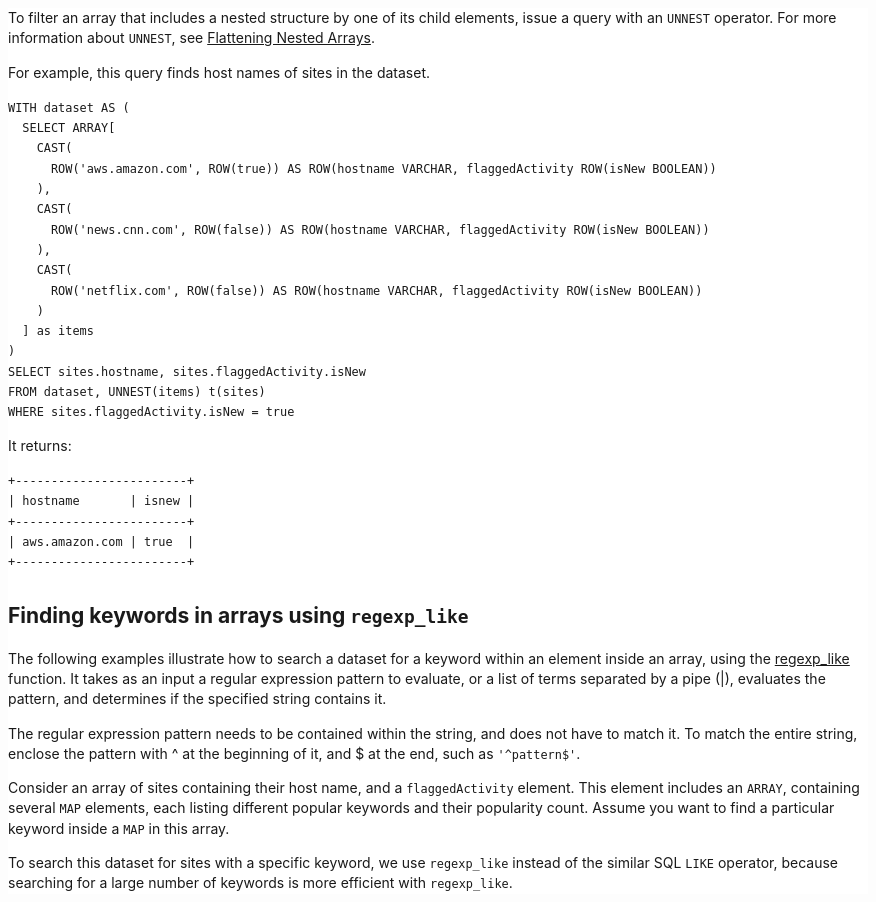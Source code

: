 To filter an array that includes a nested structure by one of its child elements, issue a query with an `UNNEST` operator\. For more information about `UNNEST`, see [Flattening Nested Arrays](flattening-arrays.md)\.

For example, this query finds host names of sites in the dataset\.

```
WITH dataset AS (
  SELECT ARRAY[
    CAST(
      ROW('aws.amazon.com', ROW(true)) AS ROW(hostname VARCHAR, flaggedActivity ROW(isNew BOOLEAN))
    ),
    CAST(
      ROW('news.cnn.com', ROW(false)) AS ROW(hostname VARCHAR, flaggedActivity ROW(isNew BOOLEAN))
    ),
    CAST(
      ROW('netflix.com', ROW(false)) AS ROW(hostname VARCHAR, flaggedActivity ROW(isNew BOOLEAN))
    )
  ] as items
)
SELECT sites.hostname, sites.flaggedActivity.isNew
FROM dataset, UNNEST(items) t(sites)
WHERE sites.flaggedActivity.isNew = true
```

It returns:

```
+------------------------+
| hostname       | isnew |
+------------------------+
| aws.amazon.com | true  |
+------------------------+
```

## Finding keywords in arrays using `regexp_like`<a name="filtering-with-regexp"></a>

The following examples illustrate how to search a dataset for a keyword within an element inside an array, using the [regexp\_like](https://prestodb.io/docs/current/functions/regexp.html) function\. It takes as an input a regular expression pattern to evaluate, or a list of terms separated by a pipe \(\|\), evaluates the pattern, and determines if the specified string contains it\.

The regular expression pattern needs to be contained within the string, and does not have to match it\. To match the entire string, enclose the pattern with ^ at the beginning of it, and $ at the end, such as `'^pattern$'`\.

Consider an array of sites containing their host name, and a `flaggedActivity` element\. This element includes an `ARRAY`, containing several `MAP` elements, each listing different popular keywords and their popularity count\. Assume you want to find a particular keyword inside a `MAP` in this array\.

To search this dataset for sites with a specific keyword, we use `regexp_like` instead of the similar SQL `LIKE` operator, because searching for a large number of keywords is more efficient with `regexp_like`\.
